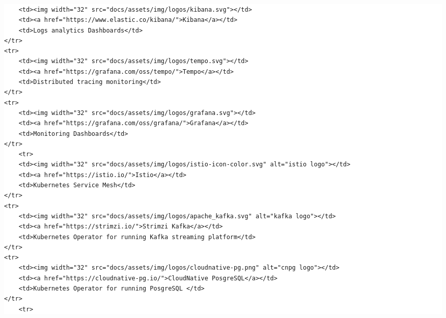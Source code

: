         <td><img width="32" src="docs/assets/img/logos/kibana.svg"></td>
        <td><a href="https://www.elastic.co/kibana/">Kibana</a></td>
        <td>Logs analytics Dashboards</td>
    </tr>
    <tr>
        <td><img width="32" src="docs/assets/img/logos/tempo.svg"></td>
        <td><a href="https://grafana.com/oss/tempo/">Tempo</a></td>
        <td>Distributed tracing monitoring</td>
    </tr>
    <tr>
        <td><img width="32" src="docs/assets/img/logos/grafana.svg"></td>
        <td><a href="https://grafana.com/oss/grafana/">Grafana</a></td>
        <td>Monitoring Dashboards</td>
    </tr>
        <tr>
        <td><img width="32" src="docs/assets/img/logos/istio-icon-color.svg" alt="istio logo"></td>
        <td><a href="https://istio.io/">Istio</a></td>
        <td>Kubernetes Service Mesh</td>
    </tr>
    <tr>
        <td><img width="32" src="docs/assets/img/logos/apache_kafka.svg" alt="kafka logo"></td>
        <td><a href="https://strimzi.io/">Strimzi Kafka</a></td>
        <td>Kubernetes Operator for running Kafka streaming platform</td>
    </tr>
    <tr>
        <td><img width="32" src="docs/assets/img/logos/cloudnative-pg.png" alt="cnpg logo"></td>
        <td><a href="https://cloudnative-pg.io/">CloudNative PosgreSQL</a></td>
        <td>Kubernetes Operator for running PosgreSQL </td>
    </tr>
        <tr>
